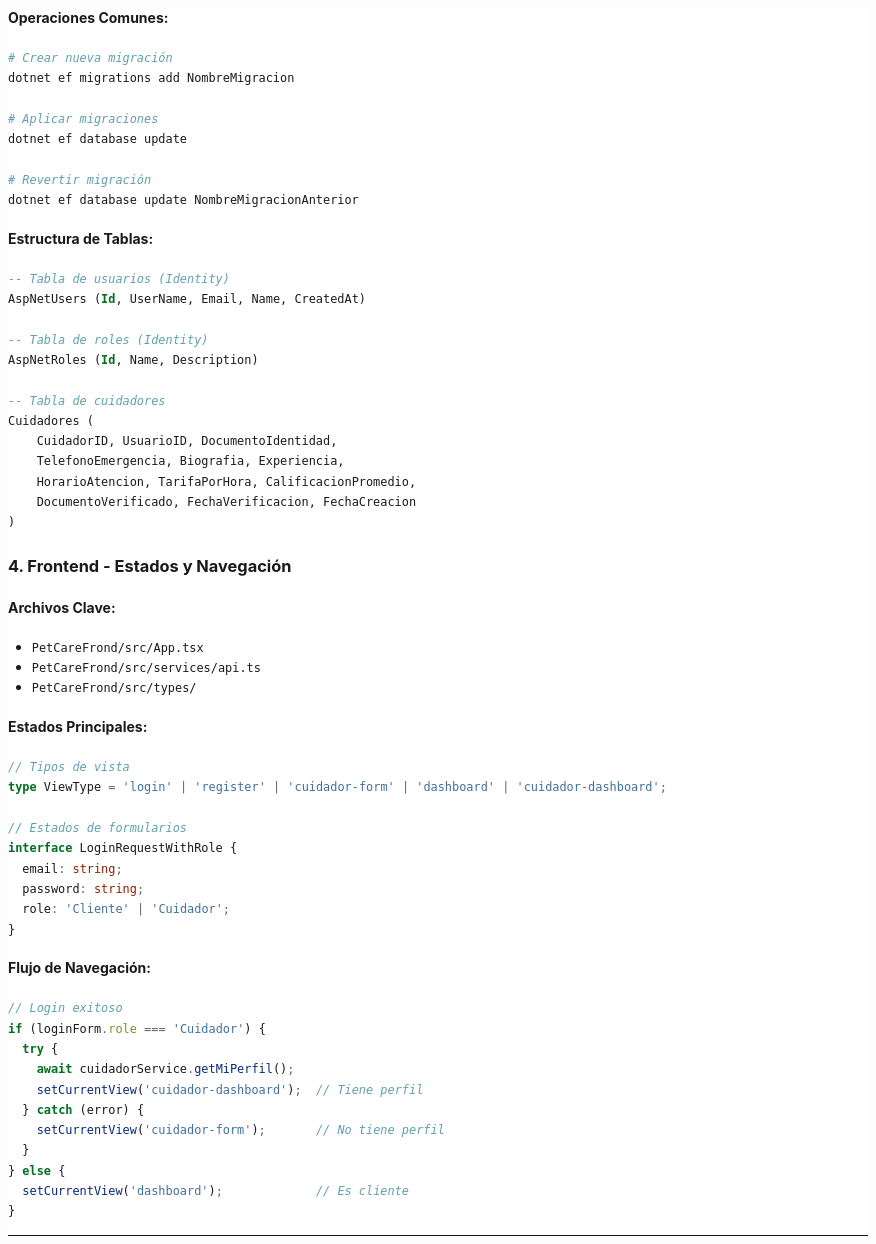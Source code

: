 #### Operaciones Comunes:
```bash
# Crear nueva migración
dotnet ef migrations add NombreMigracion

# Aplicar migraciones
dotnet ef database update

# Revertir migración
dotnet ef database update NombreMigracionAnterior
```

#### Estructura de Tablas:
```sql
-- Tabla de usuarios (Identity)
AspNetUsers (Id, UserName, Email, Name, CreatedAt)

-- Tabla de roles (Identity)
AspNetRoles (Id, Name, Description)

-- Tabla de cuidadores
Cuidadores (
    CuidadorID, UsuarioID, DocumentoIdentidad,
    TelefonoEmergencia, Biografia, Experiencia,
    HorarioAtencion, TarifaPorHora, CalificacionPromedio,
    DocumentoVerificado, FechaVerificacion, FechaCreacion
)
```

### 4. Frontend - Estados y Navegación

#### Archivos Clave:
- `PetCareFrond/src/App.tsx`
- `PetCareFrond/src/services/api.ts`
- `PetCareFrond/src/types/`

#### Estados Principales:
```typescript
// Tipos de vista
type ViewType = 'login' | 'register' | 'cuidador-form' | 'dashboard' | 'cuidador-dashboard';

// Estados de formularios
interface LoginRequestWithRole {
  email: string;
  password: string;
  role: 'Cliente' | 'Cuidador';
}
```

#### Flujo de Navegación:
```typescript
// Login exitoso
if (loginForm.role === 'Cuidador') {
  try {
    await cuidadorService.getMiPerfil();
    setCurrentView('cuidador-dashboard');  // Tiene perfil
  } catch (error) {
    setCurrentView('cuidador-form');       // No tiene perfil
  }
} else {
  setCurrentView('dashboard');             // Es cliente
}
```

---